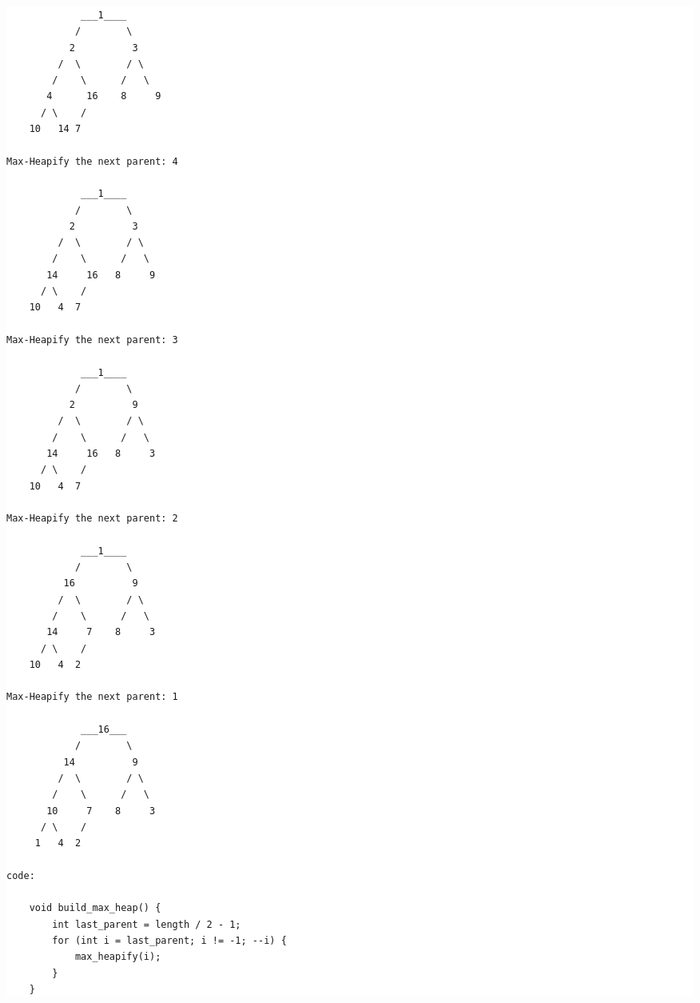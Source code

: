                  ___1____
                /        \
               2          3
             /  \        / \
            /    \      /   \
           4      16    8     9
          / \    /
        10   14 7

    Max-Heapify the next parent: 4

                 ___1____
                /        \
               2          3
             /  \        / \
            /    \      /   \
           14     16   8     9
          / \    /
        10   4  7

    Max-Heapify the next parent: 3

                 ___1____
                /        \
               2          9
             /  \        / \
            /    \      /   \
           14     16   8     3
          / \    /
        10   4  7

    Max-Heapify the next parent: 2

                 ___1____
                /        \
              16          9
             /  \        / \
            /    \      /   \
           14     7    8     3
          / \    /
        10   4  2

    Max-Heapify the next parent: 1

                 ___16___
                /        \
              14          9
             /  \        / \
            /    \      /   \
           10     7    8     3
          / \    /
         1   4  2

    code:
    
        void build_max_heap() {
            int last_parent = length / 2 - 1;
            for (int i = last_parent; i != -1; --i) {
                max_heapify(i);
            }
        }
